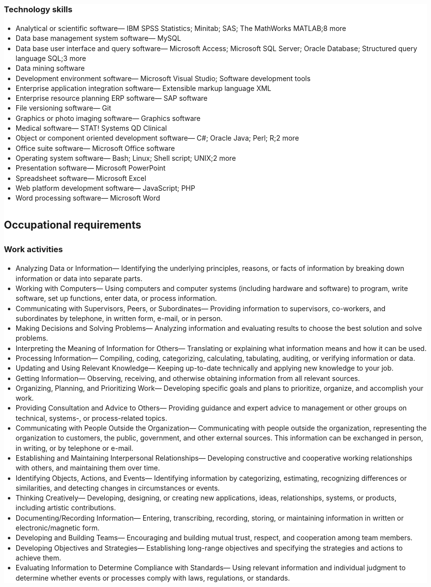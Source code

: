 ### Technology skills
- Analytical or scientific software— IBM SPSS Statistics; Minitab; SAS; The MathWorks MATLAB;8 more
- Data base management system software— MySQL
- Data base user interface and query software— Microsoft Access; Microsoft SQL Server; Oracle Database; Structured query language SQL;3 more
- Data mining software
- Development environment software— Microsoft Visual Studio; Software development tools
- Enterprise application integration software— Extensible markup language XML
- Enterprise resource planning ERP software— SAP software
- File versioning software— Git
- Graphics or photo imaging software— Graphics software
- Medical software— STAT! Systems QD Clinical
- Object or component oriented development software— C#; Oracle Java; Perl; R;2 more
- Office suite software— Microsoft Office software
- Operating system software— Bash; Linux; Shell script; UNIX;2 more
- Presentation software— Microsoft PowerPoint
- Spreadsheet software— Microsoft Excel
- Web platform development software— JavaScript; PHP
- Word processing software— Microsoft Word

## Occupational requirements
### Work activities
- Analyzing Data or Information— Identifying the underlying principles, reasons, or facts of information by breaking down information or data into separate parts.
- Working with Computers— Using computers and computer systems (including hardware and software) to program, write software, set up functions, enter data, or process information.
- Communicating with Supervisors, Peers, or Subordinates— Providing information to supervisors, co-workers, and subordinates by telephone, in written form, e-mail, or in person.
- Making Decisions and Solving Problems— Analyzing information and evaluating results to choose the best solution and solve problems.
- Interpreting the Meaning of Information for Others— Translating or explaining what information means and how it can be used.
- Processing Information— Compiling, coding, categorizing, calculating, tabulating, auditing, or verifying information or data.
- Updating and Using Relevant Knowledge— Keeping up-to-date technically and applying new knowledge to your job.
- Getting Information— Observing, receiving, and otherwise obtaining information from all relevant sources.
- Organizing, Planning, and Prioritizing Work— Developing specific goals and plans to prioritize, organize, and accomplish your work.
- Providing Consultation and Advice to Others— Providing guidance and expert advice to management or other groups on technical, systems-, or process-related topics.
- Communicating with People Outside the Organization— Communicating with people outside the organization, representing the organization to customers, the public, government, and other external sources. This information can be exchanged in person, in writing, or by telephone or e-mail.
- Establishing and Maintaining Interpersonal Relationships— Developing constructive and cooperative working relationships with others, and maintaining them over time.
- Identifying Objects, Actions, and Events— Identifying information by categorizing, estimating, recognizing differences or similarities, and detecting changes in circumstances or events.
- Thinking Creatively— Developing, designing, or creating new applications, ideas, relationships, systems, or products, including artistic contributions.
- Documenting/Recording Information— Entering, transcribing, recording, storing, or maintaining information in written or electronic/magnetic form.
- Developing and Building Teams— Encouraging and building mutual trust, respect, and cooperation among team members.
- Developing Objectives and Strategies— Establishing long-range objectives and specifying the strategies and actions to achieve them.
- Evaluating Information to Determine Compliance with Standards— Using relevant information and individual judgment to determine whether events or processes comply with laws, regulations, or standards.